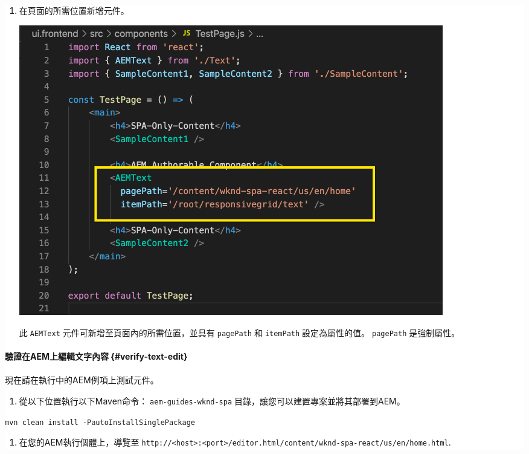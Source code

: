 1. 在頁面的所需位置新增元件。

   ![將元件新增至頁面](assets/external-spa-add-component.png)

   此 `AEMText` 元件可新增至頁面內的所需位置，並具有 `pagePath` 和 `itemPath` 設定為屬性的值。 `pagePath` 是強制屬性。

#### 驗證在AEM上編輯文字內容 {#verify-text-edit}

現在請在執行中的AEM例項上測試元件。

1. 從以下位置執行以下Maven命令： `aem-guides-wknd-spa` 目錄，讓您可以建置專案並將其部署到AEM。

```shell
mvn clean install -PautoInstallSinglePackage
```

1. 在您的AEM執行個體上，導覽至 `http://<host>:<port>/editor.html/content/wknd-spa-react/us/en/home.html`.
